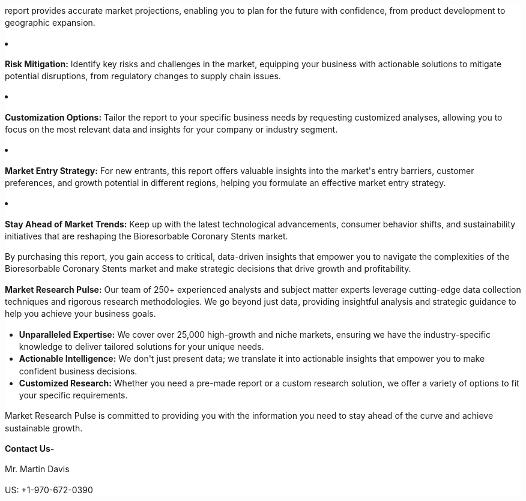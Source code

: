 report provides accurate market projections, enabling you to plan for the future with confidence, from product development to geographic expansion.</p></li><li><p><strong>Risk Mitigation:</strong> Identify key risks and challenges in the market, equipping your business with actionable solutions to mitigate potential disruptions, from regulatory changes to supply chain issues.</p></li><li><p><strong>Customization Options:</strong> Tailor the report to your specific business needs by requesting customized analyses, allowing you to focus on the most relevant data and insights for your company or industry segment.</p></li><li><p><strong>Market Entry Strategy:</strong> For new entrants, this report offers valuable insights into the market's entry barriers, customer preferences, and growth potential in different regions, helping you formulate an effective market entry strategy.</p></li><li><p><strong>Stay Ahead of Market Trends:</strong> Keep up with the latest technological advancements, consumer behavior shifts, and sustainability initiatives that are reshaping the Bioresorbable Coronary Stents market.</p></li></ol><p>By purchasing this report, you gain access to critical, data-driven insights that empower you to navigate the complexities of the Bioresorbable Coronary Stents market and make strategic decisions that drive growth and profitability.</p><p><strong>Market Research Pulse:</strong>&nbsp;Our team of 250+ experienced analysts and subject matter experts leverage cutting-edge data collection techniques and rigorous research methodologies. We go beyond just data, providing insightful analysis and strategic guidance to help you achieve your business goals.</p><ul><li><strong>Unparalleled Expertise:</strong>&nbsp;We cover over 25,000 high-growth and niche markets, ensuring we have the industry-specific knowledge to deliver tailored solutions for your unique needs.</li><li><strong>Actionable Intelligence:</strong>&nbsp;We don't just present data; we translate it into actionable insights that empower you to make confident business decisions.</li><li><strong>Customized Research:</strong>&nbsp;Whether you need a pre-made report or a custom research solution, we offer a variety of options to fit your specific requirements.</li></ul><p>Market Research Pulse is committed to providing you with the information you need to stay ahead of the curve and achieve sustainable growth.</p><p><strong>Contact Us-</strong></p><p>Mr. Martin Davis</p><p>US: +1-970-672-0390</p>
